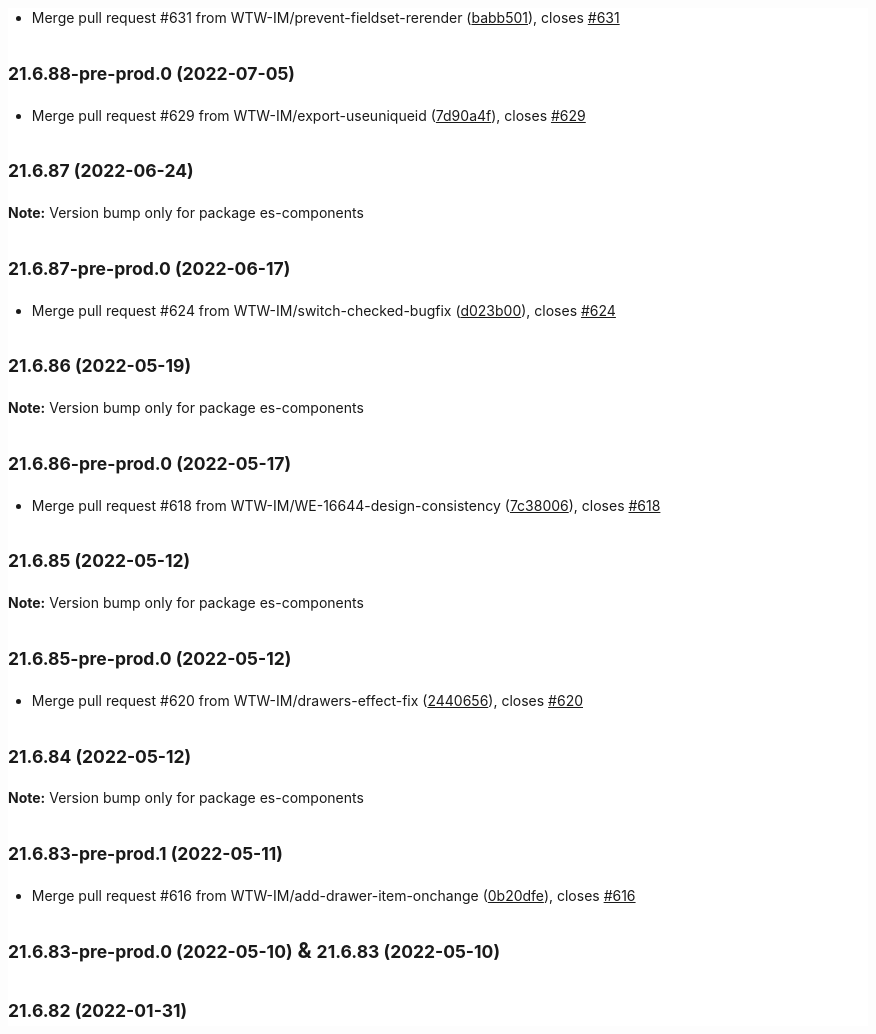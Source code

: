 - Merge pull request #631 from WTW-IM/prevent-fieldset-rerender ([babb501](https://github.com/WTW-IM/es-components/commit/babb501)), closes [#631](https://github.com/WTW-IM/es-components/issues/631)

## <small>21.6.88-pre-prod.0 (2022-07-05)</small>

- Merge pull request #629 from WTW-IM/export-useuniqueid ([7d90a4f](https://github.com/WTW-IM/es-components/commit/7d90a4f)), closes [#629](https://github.com/WTW-IM/es-components/issues/629)

## <small>21.6.87 (2022-06-24)</small>

**Note:** Version bump only for package es-components

## <small>21.6.87-pre-prod.0 (2022-06-17)</small>

- Merge pull request #624 from WTW-IM/switch-checked-bugfix ([d023b00](https://github.com/WTW-IM/es-components/commit/d023b00)), closes [#624](https://github.com/WTW-IM/es-components/issues/624)

## <small>21.6.86 (2022-05-19)</small>

**Note:** Version bump only for package es-components

## <small>21.6.86-pre-prod.0 (2022-05-17)</small>

- Merge pull request #618 from WTW-IM/WE-16644-design-consistency ([7c38006](https://github.com/WTW-IM/es-components/commit/7c38006)), closes [#618](https://github.com/WTW-IM/es-components/issues/618)

## <small>21.6.85 (2022-05-12)</small>

**Note:** Version bump only for package es-components

## <small>21.6.85-pre-prod.0 (2022-05-12)</small>

- Merge pull request #620 from WTW-IM/drawers-effect-fix ([2440656](https://github.com/WTW-IM/es-components/commit/2440656)), closes [#620](https://github.com/WTW-IM/es-components/issues/620)

## <small>21.6.84 (2022-05-12)</small>

**Note:** Version bump only for package es-components

## <small>21.6.83-pre-prod.1 (2022-05-11)</small>

- Merge pull request #616 from WTW-IM/add-drawer-item-onchange ([0b20dfe](https://github.com/WTW-IM/es-components/commit/0b20dfe)), closes [#616](https://github.com/WTW-IM/es-components/issues/616)

## <small>21.6.83-pre-prod.0 (2022-05-10)</small> & <small>21.6.83 (2022-05-10)</small>

## <small>21.6.82 (2022-01-31)</small>
